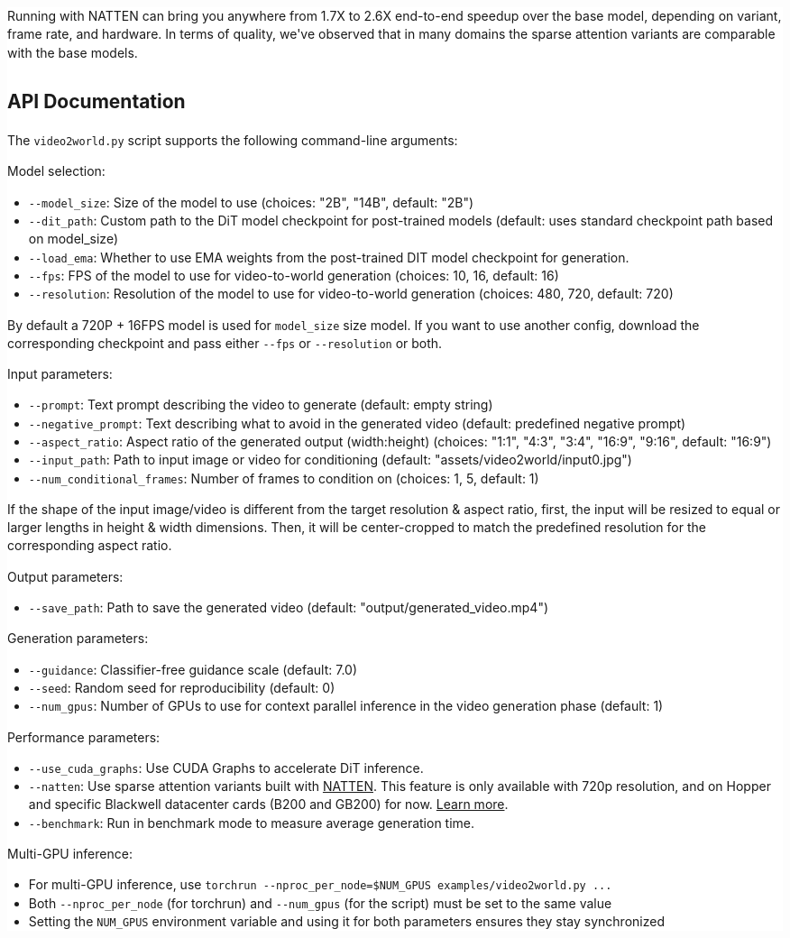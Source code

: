 Running with NATTEN can bring you anywhere from 1.7X to 2.6X end-to-end speedup over the base model,
depending on variant, frame rate, and hardware. In terms of quality, we've observed that in many
domains the sparse attention variants are comparable with the base models.

## API Documentation

The `video2world.py` script supports the following command-line arguments:

Model selection:
- `--model_size`: Size of the model to use (choices: "2B", "14B", default: "2B")
- `--dit_path`: Custom path to the DiT model checkpoint for post-trained models (default: uses standard checkpoint path based on model_size)
- `--load_ema`: Whether to use EMA weights from the post-trained DIT model checkpoint for generation.
- `--fps`: FPS of the model to use for video-to-world generation (choices: 10, 16, default: 16)
- `--resolution`: Resolution of the model to use for video-to-world generation (choices: 480, 720, default: 720)

By default a 720P + 16FPS model is used for `model_size` size model. If you want to use another config, download the corresponding checkpoint and pass either `--fps` or `--resolution` or both.

Input parameters:
- `--prompt`: Text prompt describing the video to generate (default: empty string)
- `--negative_prompt`: Text describing what to avoid in the generated video (default: predefined negative prompt)
- `--aspect_ratio`: Aspect ratio of the generated output (width:height) (choices: "1:1", "4:3", "3:4", "16:9", "9:16", default: "16:9")
- `--input_path`: Path to input image or video for conditioning (default: "assets/video2world/input0.jpg")
- `--num_conditional_frames`: Number of frames to condition on (choices: 1, 5, default: 1)

If the shape of the input image/video is different from the target resolution & aspect ratio, first, the input will be resized to equal or larger lengths in height & width dimensions. Then, it will be center-cropped to match the predefined resolution for the corresponding aspect ratio.

Output parameters:
- `--save_path`: Path to save the generated video (default: "output/generated_video.mp4")

Generation parameters:
- `--guidance`: Classifier-free guidance scale (default: 7.0)
- `--seed`: Random seed for reproducibility (default: 0)
- `--num_gpus`: Number of GPUs to use for context parallel inference in the video generation phase (default: 1)

Performance parameters:
- `--use_cuda_graphs`: Use CUDA Graphs to accelerate DiT inference.
- `--natten`: Use sparse attention variants built with [NATTEN](https://natten.org). This feature is
    only available with 720p resolution, and on Hopper and specific Blackwell datacenter cards
    (B200 and GB200) for now. [Learn more](performance.md).
- `--benchmark`: Run in benchmark mode to measure average generation time.

Multi-GPU inference:
- For multi-GPU inference, use `torchrun --nproc_per_node=$NUM_GPUS examples/video2world.py ...`
- Both `--nproc_per_node` (for torchrun) and `--num_gpus` (for the script) must be set to the same value
- Setting the `NUM_GPUS` environment variable and using it for both parameters ensures they stay synchronized
